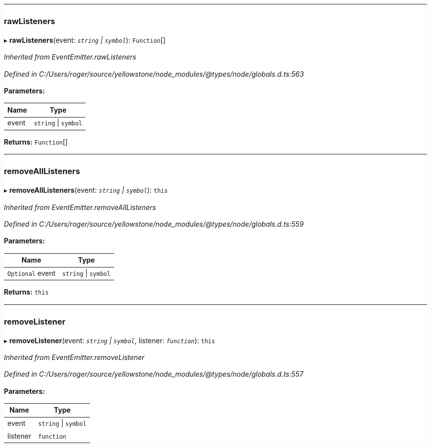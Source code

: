 ___
<a id="rawlisteners"></a>

###  rawListeners

▸ **rawListeners**(event: *`string` \| `symbol`*): `Function`[]

*Inherited from EventEmitter.rawListeners*

*Defined in C:/Users/roger/source/yellowstone/node_modules/@types/node/globals.d.ts:563*

**Parameters:**

| Name | Type |
| ------ | ------ |
| event | `string` \| `symbol` |

**Returns:** `Function`[]

___
<a id="removealllisteners"></a>

###  removeAllListeners

▸ **removeAllListeners**(event: *`string` \| `symbol`*): `this`

*Inherited from EventEmitter.removeAllListeners*

*Defined in C:/Users/roger/source/yellowstone/node_modules/@types/node/globals.d.ts:559*

**Parameters:**

| Name | Type |
| ------ | ------ |
| `Optional` event | `string` \| `symbol` |

**Returns:** `this`

___
<a id="removelistener"></a>

###  removeListener

▸ **removeListener**(event: *`string` \| `symbol`*, listener: *`function`*): `this`

*Inherited from EventEmitter.removeListener*

*Defined in C:/Users/roger/source/yellowstone/node_modules/@types/node/globals.d.ts:557*

**Parameters:**

| Name | Type |
| ------ | ------ |
| event | `string` \| `symbol` |
| listener | `function` |
